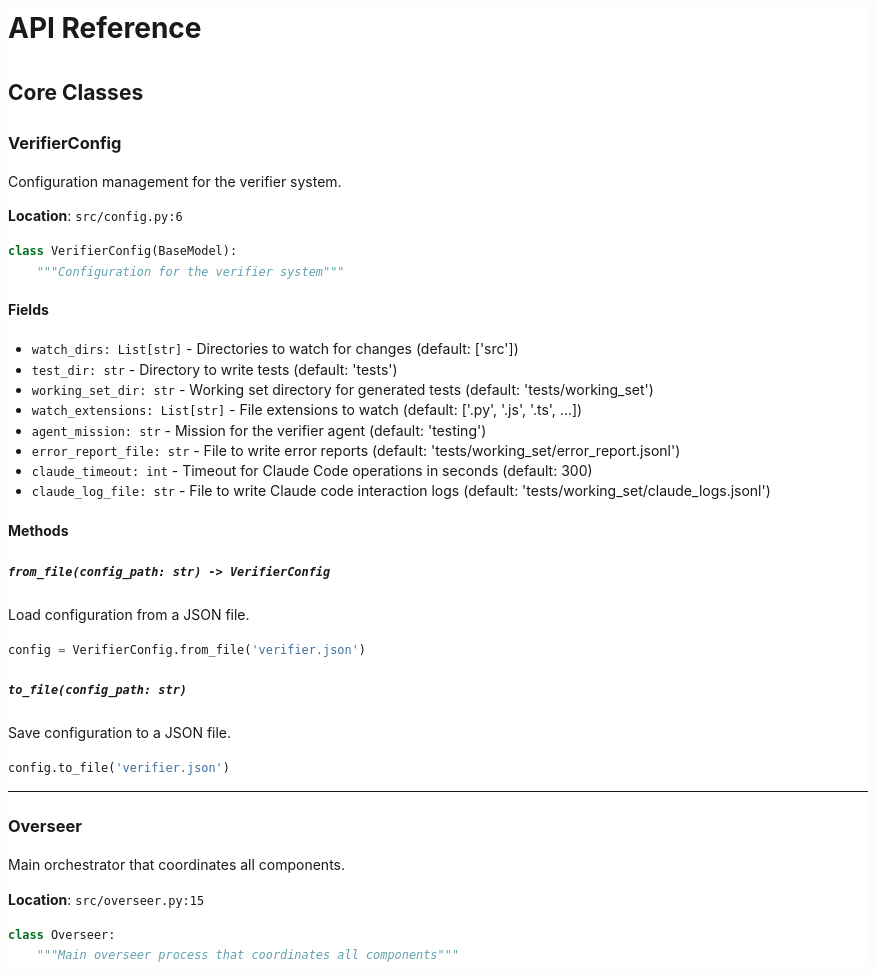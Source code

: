 # API Reference

## Core Classes

### VerifierConfig

Configuration management for the verifier system.

**Location**: `src/config.py:6`

```python
class VerifierConfig(BaseModel):
    """Configuration for the verifier system"""
```

#### Fields

- `watch_dirs: List[str]` - Directories to watch for changes (default: ['src'])
- `test_dir: str` - Directory to write tests (default: 'tests')
- `working_set_dir: str` - Working set directory for generated tests (default: 'tests/working_set')
- `watch_extensions: List[str]` - File extensions to watch (default: ['.py', '.js', '.ts', ...])
- `agent_mission: str` - Mission for the verifier agent (default: 'testing')
- `error_report_file: str` - File to write error reports (default: 'tests/working_set/error_report.jsonl')
- `claude_timeout: int` - Timeout for Claude Code operations in seconds (default: 300)
- `claude_log_file: str` - File to write Claude code interaction logs (default: 'tests/working_set/claude_logs.jsonl')

#### Methods

##### `from_file(config_path: str) -> VerifierConfig`

Load configuration from a JSON file.

```python
config = VerifierConfig.from_file('verifier.json')
```

##### `to_file(config_path: str)`

Save configuration to a JSON file.

```python
config.to_file('verifier.json')
```

---

### Overseer

Main orchestrator that coordinates all components.

**Location**: `src/overseer.py:15`

```python
class Overseer:
    """Main overseer process that coordinates all components"""
```
